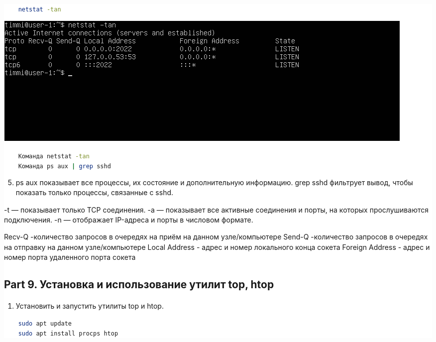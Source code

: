 ```bash
    netstat -tan
```
![img](images/44.png)

```bash
    Команда netstat -tan
    Команда ps aux | grep sshd
```
5. ps aux показывает все процессы, их состояние и дополнительную информацию.
grep sshd фильтрует вывод, чтобы показать только процессы, связанные с sshd.

-t — показывает только TCP соединения.
-a — показывает все активные соединения и порты, на которых прослушиваются подключения.
-n — отображает IP-адреса и порты в числовом формате.

Recv-Q -количество запросов в очередях на приём на данном узле/компьютере
Send-Q -количество запросов в очередях на отправку на данном узле/компьютере
Local Address - адрес и номер локального конца сокета
Foreign Address - адрес и номер порта удаленного порта сокета

## Part 9. Установка и использование утилит top, htop
1. Установить и запустить утилиты top и htop.
```bash
    sudo apt update
    sudo apt install procps htop
```